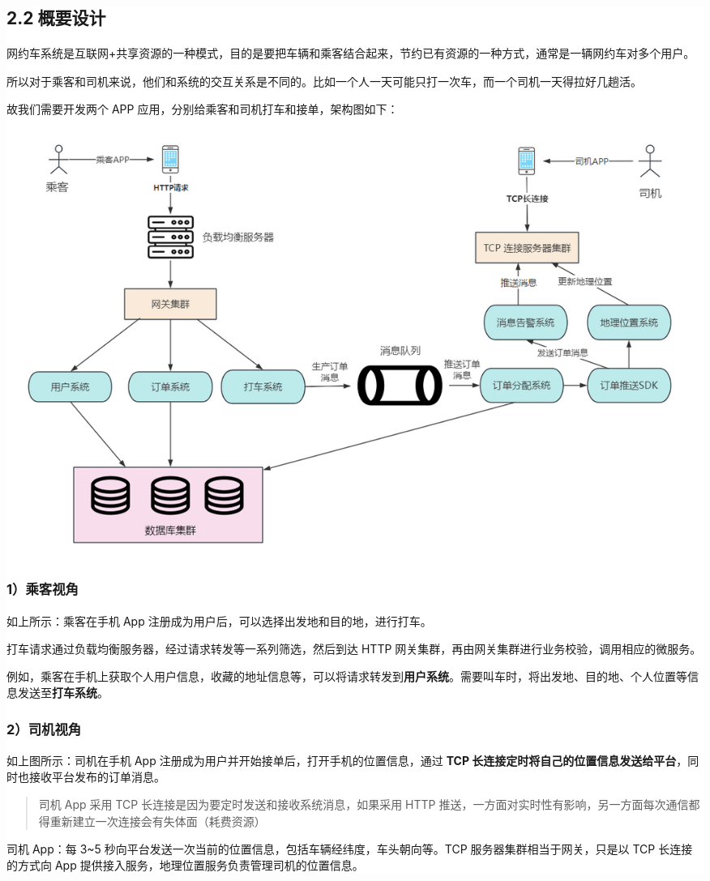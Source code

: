 

## 2.2 概要设计

网约车系统是互联网+共享资源的一种模式，目的是要把车辆和乘客结合起来，节约已有资源的一种方式，通常是一辆网约车对多个用户。

所以对于乘客和司机来说，他们和系统的交互关系是不同的。比如一个人一天可能只打一次车，而一个司机一天得拉好几趟活。

故我们需要开发两个 APP 应用，分别给乘客和司机打车和接单，架构图如下：

![image-20230905093900178](imgs/image-20230905093900178.png)

### 1）乘客视角

如上所示：乘客在手机 App 注册成为用户后，可以选择出发地和目的地，进行打车。

打车请求通过负载均衡服务器，经过请求转发等一系列筛选，然后到达 HTTP 网关集群，再由网关集群进行业务校验，调用相应的微服务。

例如，乘客在手机上获取个人用户信息，收藏的地址信息等，可以将请求转发到**用户系统**。需要叫车时，将出发地、目的地、个人位置等信息发送至**打车系统**。



### 2）司机视角

如上图所示：司机在手机 App 注册成为用户并开始接单后，打开手机的位置信息，通过 **TCP 长连接定时将自己的位置信息发送给平台**，同时也接收平台发布的订单消息。

> 司机 App 采用 TCP 长连接是因为要定时发送和接收系统消息，如果采用 HTTP 推送，一方面对实时性有影响，另一方面每次通信都得重新建立一次连接会有失体面（耗费资源）

司机 App：每 3~5 秒向平台发送一次当前的位置信息，包括车辆经纬度，车头朝向等。TCP 服务器集群相当于网关，只是以 TCP 长连接的方式向 App 提供接入服务，地理位置服务负责管理司机的位置信息。
